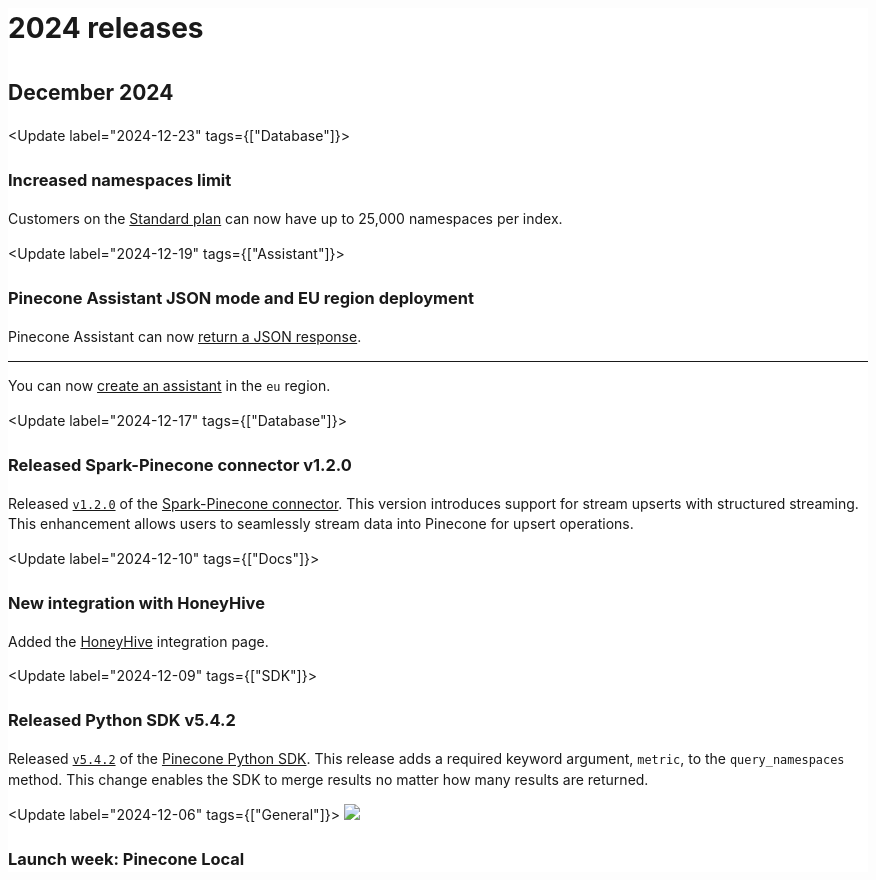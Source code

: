 # 2024 releases

## December 2024

<Update label="2024-12-23" tags={["Database"]}>
  ### Increased namespaces limit

  Customers on the [Standard plan](https://www.pinecone.io/pricing/) can now have up to 25,000 namespaces per index.
</Update>

<Update label="2024-12-19" tags={["Assistant"]}>
  ### Pinecone Assistant JSON mode and EU region deployment

  Pinecone Assistant can now [return a JSON response](/guides/assistant/chat-with-assistant#json-response).

  ***

  You can now [create an assistant](/reference/api/2025-01/assistant/create_assistant) in the `eu` region.
</Update>

<Update label="2024-12-17" tags={["Database"]}>
  ### Released Spark-Pinecone connector v1.2.0

  Released [`v1.2.0`](https://github.com/pinecone-io/spark-pinecone/releases/tag/v1.2.0) of the [Spark-Pinecone connector](/reference/tools/pinecone-spark-connector). This version introduces support for stream upserts with structured streaming. This enhancement allows users to seamlessly stream data into Pinecone for upsert operations.
</Update>

<Update label="2024-12-10" tags={["Docs"]}>
  ### New integration with HoneyHive

  Added the [HoneyHive](/integrations/honeyhive) integration page.
</Update>

<Update label="2024-12-09" tags={["SDK"]}>
  ### Released Python SDK v5.4.2

  Released [`v5.4.2`](https://github.com/pinecone-io/pinecone-python-client/releases/tag/v5.4.2) of the [Pinecone Python SDK](/reference/python-sdk). This release adds a required keyword argument, `metric`, to the `query_namespaces` method. This change enables the SDK to merge results no matter how many results are returned.
</Update>

<Update label="2024-12-06" tags={["General"]}>
  <img className="block max-w-full" noZoom src="https://mintlify.s3.us-west-1.amazonaws.com/pinecone/images/release-notes/launch-week.png" />

  ### Launch week: Pinecone Local

